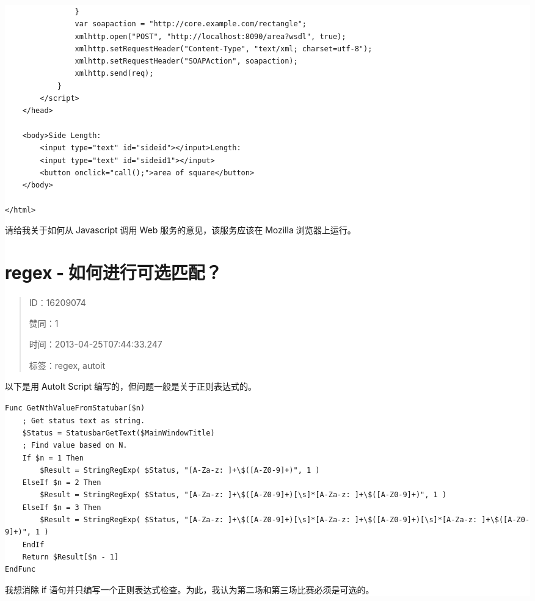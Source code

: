 ```
                }
                var soapaction = "http://core.example.com/rectangle";
                xmlhttp.open("POST", "http://localhost:8090/area?wsdl", true);
                xmlhttp.setRequestHeader("Content-Type", "text/xml; charset=utf-8");
                xmlhttp.setRequestHeader("SOAPAction", soapaction);
                xmlhttp.send(req);
            }
        </script>
    </head>

    <body>Side Length:
        <input type="text" id="sideid"></input>Length:
        <input type="text" id="sideid1"></input>
        <button onclick="call();">area of square</button>
    </body>

</html> 
```

请给我关于如何从 Javascript 调用 Web 服务的意见，该服务应该在 Mozilla 浏览器上运行。

# regex - 如何进行可选匹配？

> ID：16209074
> 
> 赞同：1
> 
> 时间：2013-04-25T07:44:33.247
> 
> 标签：regex, autoit

以下是用 AutoIt Script 编写的，但问题一般是关于正则表达式的。

```
Func GetNthValueFromStatubar($n)
    ; Get status text as string.
    $Status = StatusbarGetText($MainWindowTitle)
    ; Find value based on N.
    If $n = 1 Then
        $Result = StringRegExp( $Status, "[A-Za-z: ]+\$([A-Z0-9]+)", 1 )
    ElseIf $n = 2 Then
        $Result = StringRegExp( $Status, "[A-Za-z: ]+\$([A-Z0-9]+)[\s]*[A-Za-z: ]+\$([A-Z0-9]+)", 1 )
    ElseIf $n = 3 Then
        $Result = StringRegExp( $Status, "[A-Za-z: ]+\$([A-Z0-9]+)[\s]*[A-Za-z: ]+\$([A-Z0-9]+)[\s]*[A-Za-z: ]+\$([A-Z0-9]+)", 1 )
    EndIf
    Return $Result[$n - 1]
EndFunc 
```

我想消除 if 语句并只编写一个正则表达式检查。为此，我认为第二场和第三场比赛必须是可选的。
